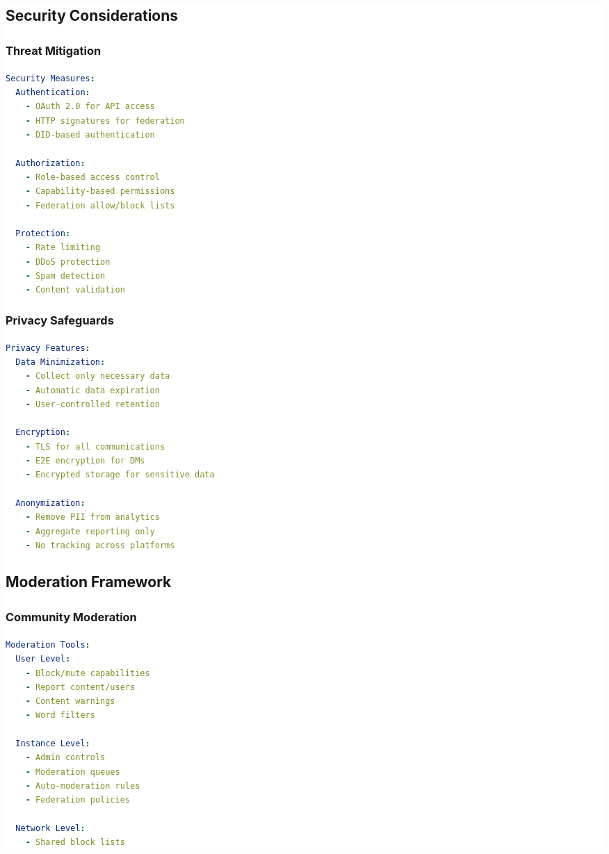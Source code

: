 ## Security Considerations

### Threat Mitigation

```yaml
Security Measures:
  Authentication:
    - OAuth 2.0 for API access
    - HTTP signatures for federation
    - DID-based authentication
    
  Authorization:
    - Role-based access control
    - Capability-based permissions
    - Federation allow/block lists
    
  Protection:
    - Rate limiting
    - DDoS protection
    - Spam detection
    - Content validation
```

### Privacy Safeguards

```yaml
Privacy Features:
  Data Minimization:
    - Collect only necessary data
    - Automatic data expiration
    - User-controlled retention
    
  Encryption:
    - TLS for all communications
    - E2E encryption for DMs
    - Encrypted storage for sensitive data
    
  Anonymization:
    - Remove PII from analytics
    - Aggregate reporting only
    - No tracking across platforms
```

## Moderation Framework

### Community Moderation

```yaml
Moderation Tools:
  User Level:
    - Block/mute capabilities
    - Report content/users
    - Content warnings
    - Word filters
    
  Instance Level:
    - Admin controls
    - Moderation queues
    - Auto-moderation rules
    - Federation policies
    
  Network Level:
    - Shared block lists
```